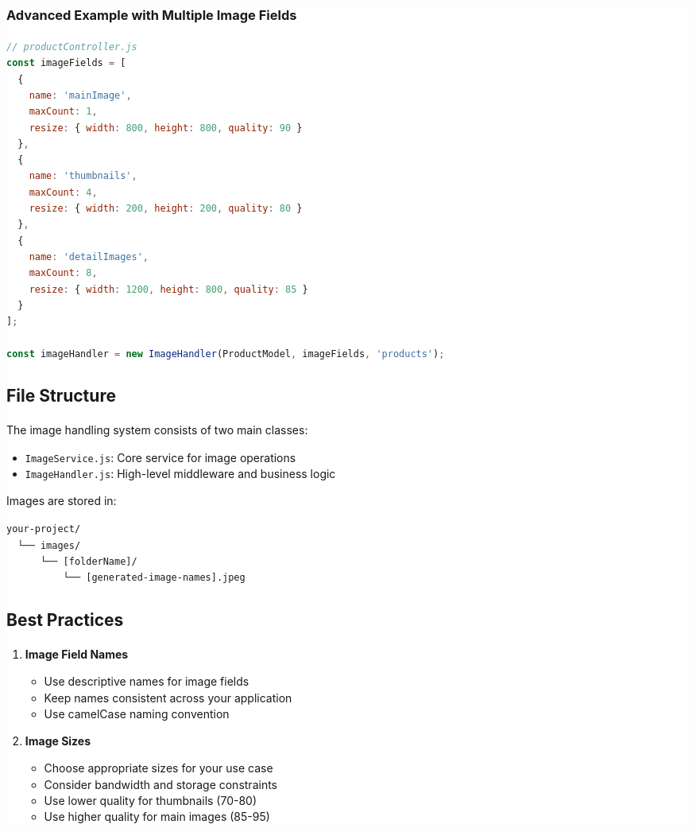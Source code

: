 ### Advanced Example with Multiple Image Fields

```javascript
// productController.js
const imageFields = [
  {
    name: 'mainImage',
    maxCount: 1,
    resize: { width: 800, height: 800, quality: 90 }
  },
  {
    name: 'thumbnails',
    maxCount: 4,
    resize: { width: 200, height: 200, quality: 80 }
  },
  {
    name: 'detailImages',
    maxCount: 8,
    resize: { width: 1200, height: 800, quality: 85 }
  }
];

const imageHandler = new ImageHandler(ProductModel, imageFields, 'products');
```

## File Structure

The image handling system consists of two main classes:

- `ImageService.js`: Core service for image operations
- `ImageHandler.js`: High-level middleware and business logic

Images are stored in:
```
your-project/
  └── images/
      └── [folderName]/
          └── [generated-image-names].jpeg
```

## Best Practices

1. **Image Field Names**
   - Use descriptive names for image fields
   - Keep names consistent across your application
   - Use camelCase naming convention

2. **Image Sizes**
   - Choose appropriate sizes for your use case
   - Consider bandwidth and storage constraints
   - Use lower quality for thumbnails (70-80)
   - Use higher quality for main images (85-95)
